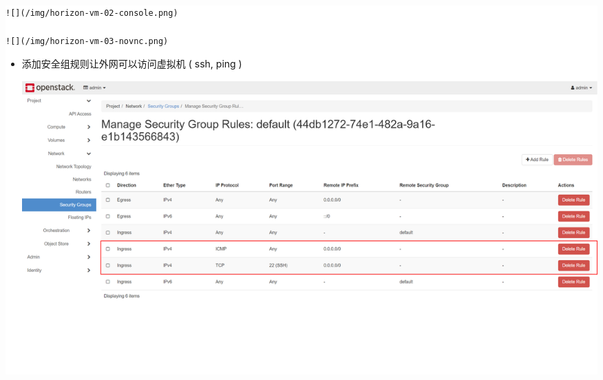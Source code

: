     ![](/img/horizon-vm-02-console.png)

    ![](/img/horizon-vm-03-novnc.png)


- 添加安全组规则让外网可以访问虚拟机 ( ssh, ping )

    ![](/img/horizon-sec-rule-1.png)
